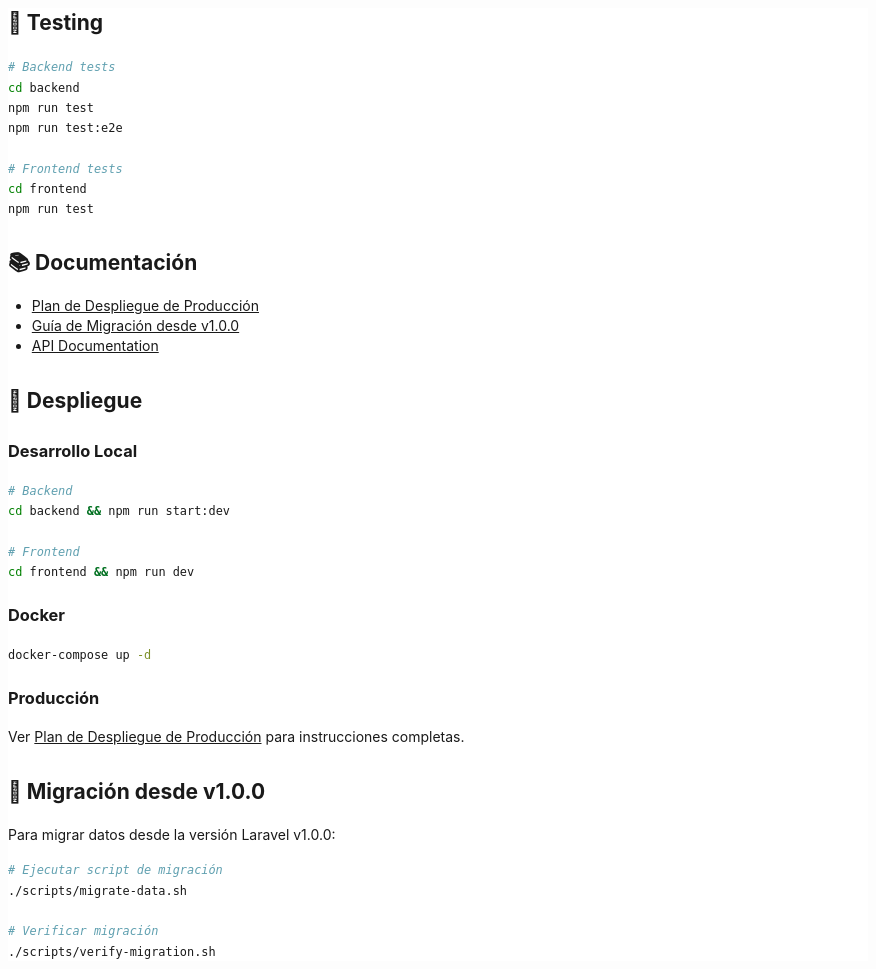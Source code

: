 ## 🧪 Testing

```bash
# Backend tests
cd backend
npm run test
npm run test:e2e

# Frontend tests
cd frontend
npm run test
```

## 📚 Documentación

* [Plan de Despliegue de Producción](./plan_despliegue_produccion.md)
* [Guía de Migración desde v1.0.0](./docs/migration-guide.md)
* [API Documentation](./docs/api.md)

## 🚀 Despliegue

### Desarrollo Local
```bash
# Backend
cd backend && npm run start:dev

# Frontend
cd frontend && npm run dev
```

### Docker
```bash
docker-compose up -d
```

### Producción
Ver [Plan de Despliegue de Producción](./plan_despliegue_produccion.md) para instrucciones completas.

## 🔄 Migración desde v1.0.0

Para migrar datos desde la versión Laravel v1.0.0:

```bash
# Ejecutar script de migración
./scripts/migrate-data.sh

# Verificar migración
./scripts/verify-migration.sh
```
